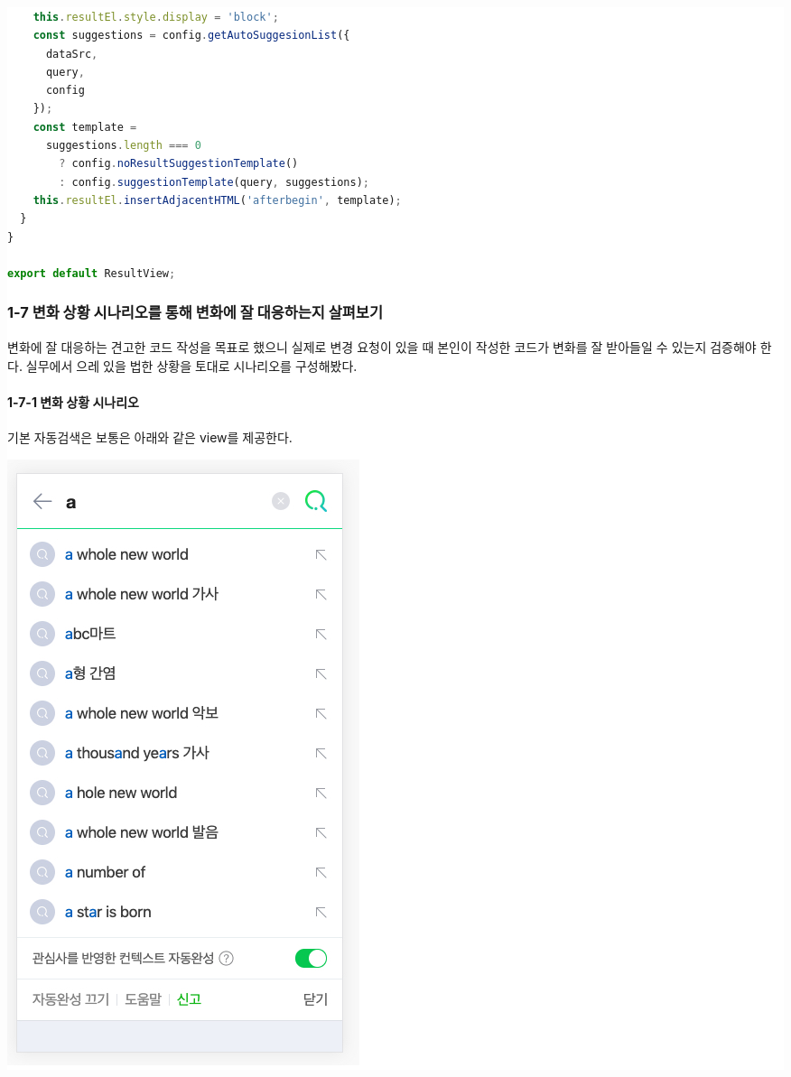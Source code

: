 ```js
    this.resultEl.style.display = 'block';
    const suggestions = config.getAutoSuggesionList({
      dataSrc,
      query,
      config
    });
    const template =
      suggestions.length === 0
        ? config.noResultSuggestionTemplate()
        : config.suggestionTemplate(query, suggestions);
    this.resultEl.insertAdjacentHTML('afterbegin', template);
  }
}

export default ResultView;
```

### 1-7 변화 상황 시나리오를 통해 변화에 잘 대응하는지 살펴보기 

변화에 잘 대응하는 견고한 코드 작성을 목표로 했으니 실제로 변경 요청이 있을 때 본인이 작성한 코드가 변화를 잘 받아들일 수 있는지 검증해야 한다. 실무에서 으레 있을 법한 상황을 토대로 시나리오를 구성해봤다.   

#### 1-7-1 변화 상황 시나리오

기본 자동검색은 보통은 아래와 같은 view를 제공한다.

![시나리오1](assets/61622674-3c747f00-acb0-11e9-93a2-4f468388ccc5.jpg)
